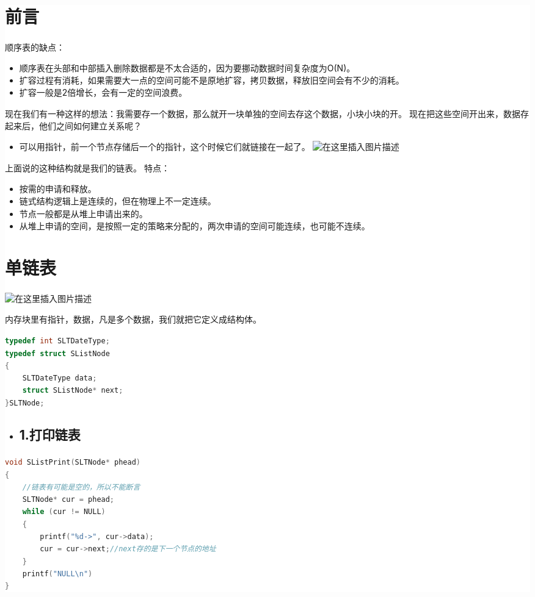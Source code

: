 # 前言
顺序表的缺点：
* 顺序表在头部和中部插入删除数据都是不太合适的，因为要挪动数据时间复杂度为O(N)。
* 扩容过程有消耗，如果需要大一点的空间可能不是原地扩容，拷贝数据，释放旧空间会有不少的消耗。
* 扩容一般是2倍增长，会有一定的空间浪费。


现在我们有一种这样的想法：我需要存一个数据，那么就开一块单独的空间去存这个数据，小块小块的开。
现在把这些空间开出来，数据存起来后，他们之间如何建立关系呢？
* 可以用指针，前一个节点存储后一个的指针，这个时候它们就链接在一起了。
![在这里插入图片描述](https://img-blog.csdnimg.cn/dc50a07af53e47669a2252c0f06b996f.png)

上面说的这种结构就是我们的链表。
特点：
* 按需的申请和释放。
* 链式结构逻辑上是连续的，但在物理上不一定连续。
* 节点一般都是从堆上申请出来的。
* 从堆上申请的空间，是按照一定的策略来分配的，两次申请的空间可能连续，也可能不连续。





# 单链表

![在这里插入图片描述](https://img-blog.csdnimg.cn/dc50a07af53e47669a2252c0f06b996f.png)

内存块里有指针，数据，凡是多个数据，我们就把它定义成结构体。

```cpp
typedef int SLTDateType;
typedef struct SListNode
{
	SLTDateType data; 
	struct SListNode* next;
}SLTNode;
```



* ## 1.打印链表

```cpp
void SListPrint(SLTNode* phead)
{
	//链表有可能是空的，所以不能断言
	SLTNode* cur = phead;
	while (cur != NULL)
	{
		printf("%d->", cur->data);
		cur = cur->next;//next存的是下一个节点的地址
	}
	printf("NULL\n")
}
```
